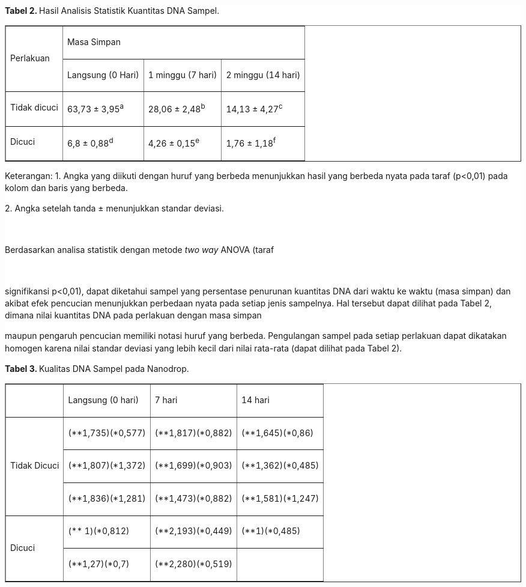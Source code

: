 <p><span class="font1" style="font-weight:bold;">Tabel 2. </span><span class="font1">Hasil Analisis Statistik Kuantitas DNA Sampel.</span></p>
<table border="1">
<tr><td rowspan="2" style="vertical-align:middle;">
<p><span class="font1">Perlakuan</span></p></td><td colspan="3" style="vertical-align:bottom;">
<p><span class="font1">Masa Simpan</span></p></td></tr>
<tr><td style="vertical-align:bottom;">
<p><span class="font1">Langsung (0 Hari)</span></p></td><td style="vertical-align:bottom;">
<p><span class="font1">1 minggu (7 hari)</span></p></td><td style="vertical-align:bottom;">
<p><span class="font1">2 minggu (14 hari)</span></p></td></tr>
<tr><td style="vertical-align:top;">
<p><span class="font1">Tidak dicuci</span></p></td><td style="vertical-align:top;">
<p><span class="font1">63,73 ± 3,95<sup>a</sup></span></p></td><td style="vertical-align:top;">
<p><span class="font1">28,06 ± 2,48<sup>b</sup></span></p></td><td style="vertical-align:top;">
<p><span class="font1">14,13 ± 4,27<sup>c</sup></span></p></td></tr>
<tr><td style="vertical-align:top;">
<p><span class="font1">Dicuci</span></p></td><td style="vertical-align:top;">
<p><span class="font1">6,8 ± 0,88<sup>d</sup></span></p></td><td style="vertical-align:top;">
<p><span class="font1">4,26 ± 0,15<sup>e</sup></span></p></td><td style="vertical-align:top;">
<p><span class="font1">1,76 ± 1,18<sup>f</sup></span></p></td></tr>
</table>
<p><span class="font0">Keterangan: 1. Angka yang diikuti dengan huruf yang berbeda menunjukkan hasil yang berbeda nyata pada taraf (p&lt;0,01) pada kolom dan baris yang berbeda.</span></p>
<p><span class="font0">2. Angka setelah tanda ± menunjukkan standar deviasi.</span></p>
</div><br clear="all">
<div>
<p><span class="font1">Berdasarkan analisa statistik dengan metode </span><span class="font1" style="font-style:italic;">two way</span><span class="font1"> ANOVA (taraf</span></p>
</div><br clear="all">
<p><span class="font1">signifikansi p&lt;0,01), dapat diketahui sampel yang persentase penurunan kuantitas DNA dari waktu ke waktu (masa simpan) dan akibat efek pencucian menunjukkan perbedaan nyata pada setiap jenis sampelnya. Hal tersebut dapat dilihat pada Tabel 2, dimana nilai kuantitas DNA pada perlakuan dengan masa simpan</span></p>
<p><span class="font1">maupun pengaruh pencucian memiliki notasi huruf yang berbeda. Pengulangan sampel pada setiap perlakuan dapat dikatakan homogen karena nilai standar deviasi yang lebih kecil dari nilai rata-rata (dapat dilihat pada Tabel 2).</span></p>
<p><span class="font1" style="font-weight:bold;">Tabel 3. </span><span class="font1">Kualitas DNA Sampel pada Nanodrop.</span></p>
<table border="1">
<tr><td style="vertical-align:top;"></td><td style="vertical-align:bottom;">
<p><span class="font1">Langsung (0 hari)</span></p></td><td style="vertical-align:bottom;">
<p><span class="font1">7 hari</span></p></td><td style="vertical-align:bottom;">
<p><span class="font1">14 hari</span></p></td></tr>
<tr><td rowspan="3" style="vertical-align:middle;">
<p><span class="font1">Tidak Dicuci</span></p></td><td style="vertical-align:bottom;">
<p><span class="font1">(**1,735)(*0,577)</span></p></td><td style="vertical-align:middle;">
<p><span class="font1">(**1,817)(*0,882)</span></p></td><td style="vertical-align:middle;">
<p><span class="font1">(**1,645)(*0,86)</span></p></td></tr>
<tr><td style="vertical-align:bottom;">
<p><span class="font1">(**1,807)(*1,372)</span></p></td><td style="vertical-align:bottom;">
<p><span class="font1">(**1,699)(*0,903)</span></p></td><td style="vertical-align:bottom;">
<p><span class="font1">(**1,362)(*0,485)</span></p></td></tr>
<tr><td style="vertical-align:bottom;">
<p><span class="font1">(**1,836)(*1,281)</span></p></td><td style="vertical-align:bottom;">
<p><span class="font1">(**1,473)(*0,882)</span></p></td><td style="vertical-align:middle;">
<p><span class="font1">(**1,581)(*1,247)</span></p></td></tr>
<tr><td rowspan="3" style="vertical-align:middle;">
<p><span class="font1">Dicuci</span></p></td><td style="vertical-align:middle;">
<p><span class="font1">(** 1)(*0,812)</span></p></td><td style="vertical-align:bottom;">
<p><span class="font1">(**2,193)(*0,449)</span></p></td><td style="vertical-align:middle;">
<p><span class="font1">(**1)(*0,485)</span></p></td></tr>
<tr><td style="vertical-align:middle;">
<p><span class="font1">(**1,27)(*0,7)</span></p></td><td style="vertical-align:bottom;">
<p><span class="font1">(**2,280)(*0,519)</span></p></td><td style="vertical-align:middle;">